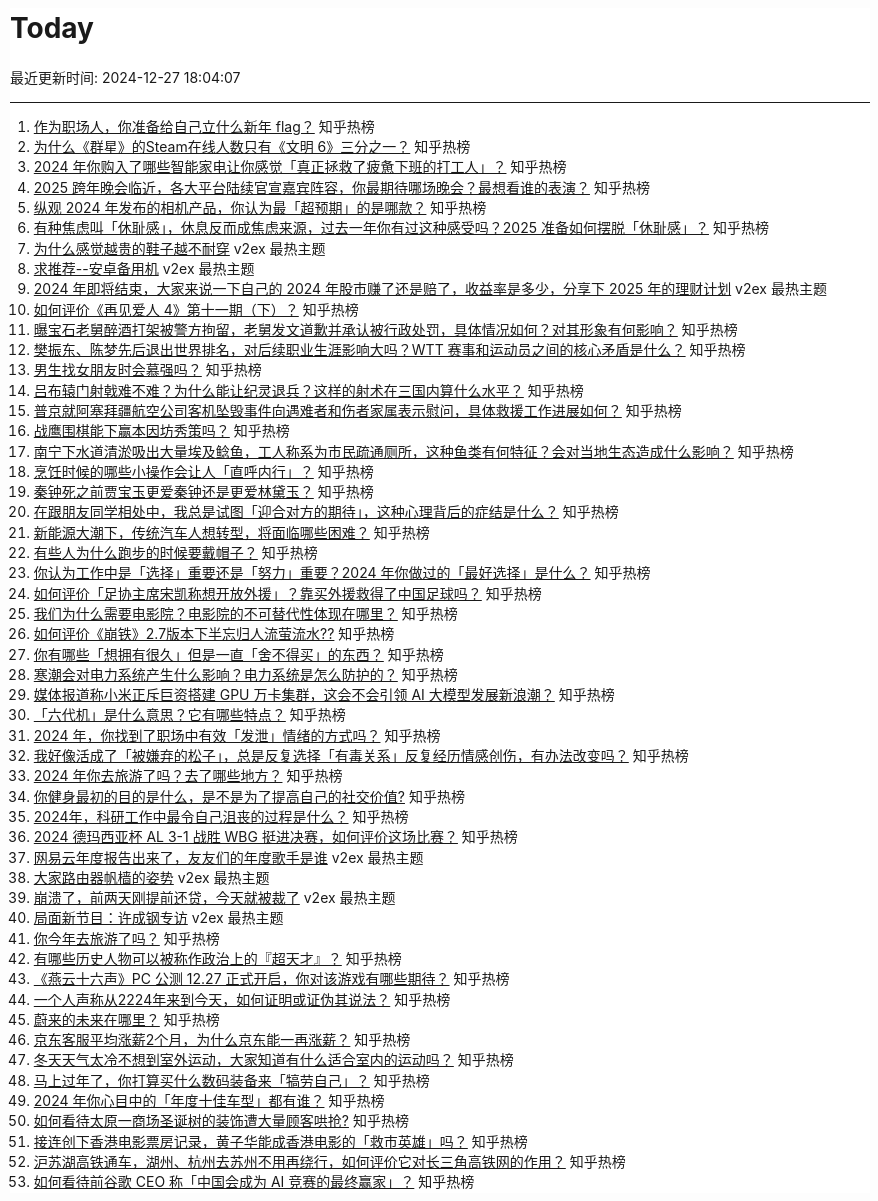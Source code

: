 # Today

最近更新时间: 2024-12-27 18:04:07

--- 
1. [作为职场人，你准备给自己立什么新年 flag？](https://www.zhihu.com/question/361247548) 知乎热榜
2. [为什么《群星》的Steam在线人数只有《文明 6》三分之一？](https://www.zhihu.com/question/529874801) 知乎热榜
3. [2024 年你购入了哪些智能家电让你感觉「真正拯救了疲惫下班的打工人」？](https://www.zhihu.com/question/5813562432) 知乎热榜
4. [2025 跨年晚会临近，各大平台陆续官宣嘉宾阵容，你最期待哪场晚会？最想看谁的表演？](https://www.zhihu.com/question/7086740626) 知乎热榜
5. [纵观 2024 年发布的相机产品，你认为最「超预期」的是哪款？](https://www.zhihu.com/question/6582135502) 知乎热榜
6. [有种焦虑叫「休耻感」，休息反而成焦虑来源，过去一年你有过这种感受吗？2025 准备如何摆脱「休耻感」？](https://www.zhihu.com/question/7655590928) 知乎热榜
7. [为什么感觉越贵的鞋子越不耐穿](https://www.v2ex.com/t/1100610) v2ex 最热主题
8. [求推荐--安卓备用机](https://www.v2ex.com/t/1100601) v2ex 最热主题
9. [2024 年即将结束，大家来说一下自己的 2024 年股市赚了还是赔了，收益率是多少，分享下 2025 年的理财计划](https://www.v2ex.com/t/1100585) v2ex 最热主题
10. [如何评价《再见爱人 4》第十一期（下）？](https://www.zhihu.com/question/7904676608) 知乎热榜
11. [曝宝石老舅醉酒打架被警方拘留，老舅发文道歉并承认被行政处罚，具体情况如何？对其形象有何影响？](https://www.zhihu.com/question/7926371653) 知乎热榜
12. [樊振东、陈梦先后退出世界排名，对后续职业生涯影响大吗？WTT 赛事和运动员之间的核心矛盾是什么？](https://www.zhihu.com/question/8001802637) 知乎热榜
13. [男生找女朋友时会慕强吗？](https://www.zhihu.com/question/518776636) 知乎热榜
14. [吕布辕门射戟难不难？为什么能让纪灵退兵？这样的射术在三国内算什么水平？](https://www.zhihu.com/question/24445090) 知乎热榜
15. [普京就阿塞拜疆航空公司客机坠毁事件向遇难者和伤者家属表示慰问，具体救援工作进展如何？](https://www.zhihu.com/question/7841891042) 知乎热榜
16. [战鹰围棋能下赢本因坊秀策吗？](https://www.zhihu.com/question/667145395) 知乎热榜
17. [南宁下水道清淤吸出大量埃及鲶鱼，工人称系为市民疏通厕所，这种鱼类有何特征？会对当地生态造成什么影响？](https://www.zhihu.com/question/7936988780) 知乎热榜
18. [烹饪时候的哪些小操作会让人「直呼内行」？](https://www.zhihu.com/question/3462605749) 知乎热榜
19. [秦钟死之前贾宝玉更爱秦钟还是更爱林黛玉？](https://www.zhihu.com/question/7074892434) 知乎热榜
20. [在跟朋友同学相处中，我总是试图「迎合对方的期待」，这种心理背后的症结是什么？](https://www.zhihu.com/question/6683967414) 知乎热榜
21. [新能源大潮下，传统汽车人想转型，将面临哪些困难？](https://www.zhihu.com/question/7015219698) 知乎热榜
22. [有些人为什么跑步的时候要戴帽子？](https://www.zhihu.com/question/7695881007) 知乎热榜
23. [你认为工作中是「选择」重要还是「努力」重要？2024 年你做过的「最好选择」是什么？](https://www.zhihu.com/question/7834728383) 知乎热榜
24. [如何评价「足协主席宋凯称想开放外援」？靠买外援救得了中国足球吗？](https://www.zhihu.com/question/7830275293) 知乎热榜
25. [我们为什么需要电影院？电影院的不可替代性体现在哪里？](https://www.zhihu.com/question/6998661078) 知乎热榜
26. [如何评价《崩铁》2.7版本下半忘归人流萤流水??](https://www.zhihu.com/question/7974218263) 知乎热榜
27. [你有哪些「想拥有很久」但是一直「舍不得买」的东西？](https://www.zhihu.com/question/6024903816) 知乎热榜
28. [寒潮会对电力系统产生什么影响？电力系统是怎么防护的？](https://www.zhihu.com/question/39677374) 知乎热榜
29. [媒体报道称小米正斥巨资搭建 GPU 万卡集群，这会不会引领 AI 大模型发展新浪潮？](https://www.zhihu.com/question/7916486608) 知乎热榜
30. [「六代机」是什么意思？它有哪些特点？](https://www.zhihu.com/question/7944696826) 知乎热榜
31. [2024 年，你找到了职场中有效「发泄」情绪的方式吗？](https://www.zhihu.com/question/7020316534) 知乎热榜
32. [我好像活成了「被嫌弃的松子」，总是反复选择「有毒关系」反复经历情感创伤，有办法改变吗？](https://www.zhihu.com/question/6684017995) 知乎热榜
33. [2024 年你去旅游了吗？去了哪些地方？](https://www.zhihu.com/question/7922561031) 知乎热榜
34. [你健身最初的目的是什么，是不是为了提高自己的社交价值?](https://www.zhihu.com/question/7183860100) 知乎热榜
35. [2024年，科研工作中最令自己沮丧的过程是什么？](https://www.zhihu.com/question/7877920868) 知乎热榜
36. [2024 德玛西亚杯 AL 3-1 战胜 WBG 挺进决赛，如何评价这场比赛？](https://www.zhihu.com/question/7933109276) 知乎热榜
37. [网易云年度报告出来了，友友们的年度歌手是谁](https://www.v2ex.com/t/1100594) v2ex 最热主题
38. [大家路由器帆樯的姿势](https://www.v2ex.com/t/1100587) v2ex 最热主题
39. [崩溃了，前两天刚提前还贷，今天就被裁了](https://www.v2ex.com/t/1100584) v2ex 最热主题
40. [局面新节目：许成钢专访](https://www.v2ex.com/t/1100583) v2ex 最热主题
41. [你今年去旅游了吗？](https://www.zhihu.com/question/7922561031) 知乎热榜
42. [有哪些历史人物可以被称作政治上的『超天才』？](https://www.zhihu.com/question/646980314) 知乎热榜
43. [《燕云十六声》PC 公测 12.27 正式开启，你对该游戏有哪些期待？](https://www.zhihu.com/question/6227190012) 知乎热榜
44. [一个人声称从2224年来到今天，如何证明或证伪其说法？](https://www.zhihu.com/question/7674759719) 知乎热榜
45. [蔚来的未来在哪里？](https://www.zhihu.com/question/7674850924) 知乎热榜
46. [京东客服平均涨薪2个月，为什么京东能一再涨薪？](https://www.zhihu.com/question/7914537954) 知乎热榜
47. [冬天天气太冷不想到室外运动，大家知道有什么适合室内的运动吗？](https://www.zhihu.com/question/6830409442) 知乎热榜
48. [马上过年了，你打算买什么数码装备来「犒劳自己」？](https://www.zhihu.com/question/7265362569) 知乎热榜
49. [2024 年你心目中的「年度十佳车型」都有谁？](https://www.zhihu.com/question/7627810782) 知乎热榜
50. [如何看待太原一商场圣诞树的装饰遭大量顾客哄抢?](https://www.zhihu.com/question/7881468192) 知乎热榜
51. [接连创下香港电影票房记录，黄子华能成香港电影的「救市英雄」吗？](https://www.zhihu.com/question/7663209121) 知乎热榜
52. [沪苏湖高铁通车，湖州、杭州去苏州不用再绕行，如何评价它对长三角高铁网的作用？](https://www.zhihu.com/question/7897258779) 知乎热榜
53. [如何看待前谷歌 CEO 称「中国会成为 AI 竞赛的最终赢家」？](https://www.zhihu.com/question/7536717240) 知乎热榜